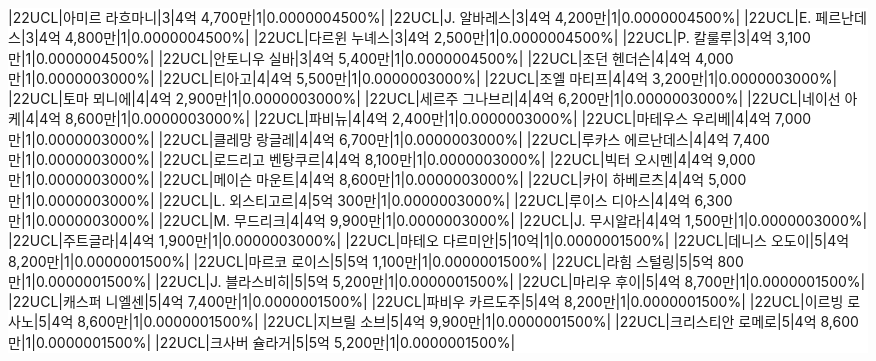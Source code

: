 |22UCL|아미르 라흐마니|3|4억 4,700만|1|0.0000004500%|
|22UCL|J. 알바레스|3|4억 4,200만|1|0.0000004500%|
|22UCL|E. 페르난데스|3|4억 4,800만|1|0.0000004500%|
|22UCL|다르윈 누녜스|3|4억 2,500만|1|0.0000004500%|
|22UCL|P. 칼룰루|3|4억 3,100만|1|0.0000004500%|
|22UCL|안토니우 실바|3|4억 5,400만|1|0.0000004500%|
|22UCL|조던 헨더슨|4|4억 4,000만|1|0.0000003000%|
|22UCL|티아고|4|4억 5,500만|1|0.0000003000%|
|22UCL|조엘 마티프|4|4억 3,200만|1|0.0000003000%|
|22UCL|토마 뫼니에|4|4억 2,900만|1|0.0000003000%|
|22UCL|세르주 그나브리|4|4억 6,200만|1|0.0000003000%|
|22UCL|네이선 아케|4|4억 8,600만|1|0.0000003000%|
|22UCL|파비뉴|4|4억 2,400만|1|0.0000003000%|
|22UCL|마테우스 우리베|4|4억 7,000만|1|0.0000003000%|
|22UCL|클레망 랑글레|4|4억 6,700만|1|0.0000003000%|
|22UCL|루카스 에르난데스|4|4억 7,400만|1|0.0000003000%|
|22UCL|로드리고 벤탕쿠르|4|4억 8,100만|1|0.0000003000%|
|22UCL|빅터 오시멘|4|4억 9,000만|1|0.0000003000%|
|22UCL|메이슨 마운트|4|4억 8,600만|1|0.0000003000%|
|22UCL|카이 하베르츠|4|4억 5,000만|1|0.0000003000%|
|22UCL|L. 외스티고르|4|5억 300만|1|0.0000003000%|
|22UCL|루이스 디아스|4|4억 6,300만|1|0.0000003000%|
|22UCL|M. 무드리크|4|4억 9,900만|1|0.0000003000%|
|22UCL|J. 무시알라|4|4억 1,500만|1|0.0000003000%|
|22UCL|주트글라|4|4억 1,900만|1|0.0000003000%|
|22UCL|마테오 다르미안|5|10억|1|0.0000001500%|
|22UCL|데니스 오도이|5|4억 8,200만|1|0.0000001500%|
|22UCL|마르코 로이스|5|5억 1,100만|1|0.0000001500%|
|22UCL|라힘 스털링|5|5억 800만|1|0.0000001500%|
|22UCL|J. 블라스비히|5|5억 5,200만|1|0.0000001500%|
|22UCL|마리우 후이|5|4억 8,700만|1|0.0000001500%|
|22UCL|캐스퍼 니엘센|5|4억 7,400만|1|0.0000001500%|
|22UCL|파비우 카르도주|5|4억 8,200만|1|0.0000001500%|
|22UCL|이르빙 로사노|5|4억 8,600만|1|0.0000001500%|
|22UCL|지브릴 소브|5|4억 9,900만|1|0.0000001500%|
|22UCL|크리스티안 로메로|5|4억 8,600만|1|0.0000001500%|
|22UCL|크사버 슐라거|5|5억 5,200만|1|0.0000001500%|